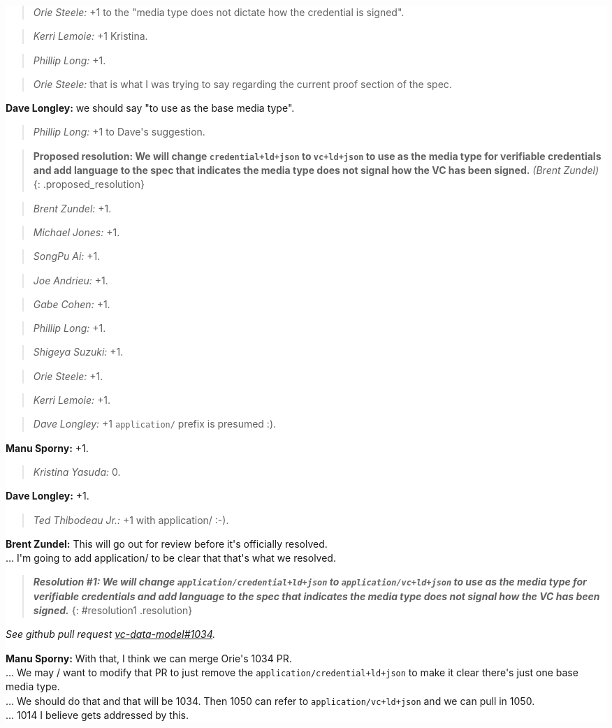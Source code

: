 > *Orie Steele:* +1 to the "media type does not dictate how the credential is signed".

> *Kerri Lemoie:* +1 Kristina.

> *Phillip Long:* +1.

> *Orie Steele:* that is what I was trying to say regarding the current proof section of the spec.

**Dave Longley:** we should say "to use as the base media type".  

> *Phillip Long:* +1 to Dave's suggestion.

> **Proposed resolution: We will change `credential+ld+json` to `vc+ld+json` to use as the media type for verifiable credentials and add language to the spec that indicates the media type does not signal how the VC has been signed.** *(Brent Zundel)*
{: .proposed_resolution}

> *Brent Zundel:* +1.

> *Michael Jones:* +1.

> *SongPu Ai:* +1.

> *Joe Andrieu:* +1.

> *Gabe Cohen:* +1.

> *Phillip Long:* +1.

> *Shigeya Suzuki:* +1.

> *Orie Steele:* +1.

> *Kerri Lemoie:* +1.

> *Dave Longley:* +1 `application/` prefix is presumed :).

**Manu Sporny:** +1.  

> *Kristina Yasuda:* 0.

**Dave Longley:** +1.  

> *Ted Thibodeau Jr.:* +1 with application/ :-).

**Brent Zundel:** This will go out for review before it's officially resolved.  
… I'm going to add application/ to be clear that that's what we resolved.  

> ***Resolution #1: We will change `application/credential+ld+json` to `application/vc+ld+json` to use as the media type for verifiable credentials and add language to the spec that indicates the media type does not signal how the VC has been signed.***
{: #resolution1 .resolution}

_See github pull request [vc-data-model#1034](https://github.com/w3c/vc-data-model/pull/1034)._





**Manu Sporny:** With that, I think we can merge Orie's 1034 PR.  
… We may / want to modify that PR to just remove the `application/credential+ld+json` to make it clear there's just one base media type.  
… We should do that and that will be 1034. Then 1050 can refer to `application/vc+ld+json` and we can pull in 1050.  
… 1014 I believe gets addressed by this.  
